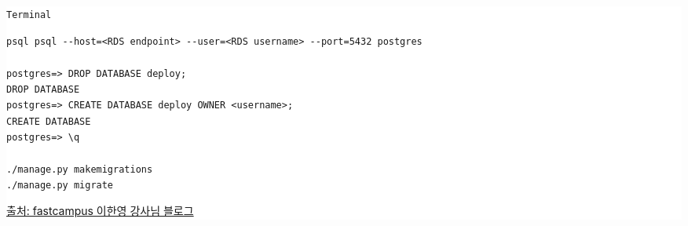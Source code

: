 `Terminal`
```
psql psql --host=<RDS endpoint> --user=<RDS username> --port=5432 postgres

postgres=> DROP DATABASE deploy;
DROP DATABASE
postgres=> CREATE DATABASE deploy OWNER <username>;
CREATE DATABASE
postgres=> \q

./manage.py makemigrations
./manage.py migrate
```

[출처: fastcampus 이한영 강사님 블로그](https://lhy.kr/ec2-ubuntu-deploy)
